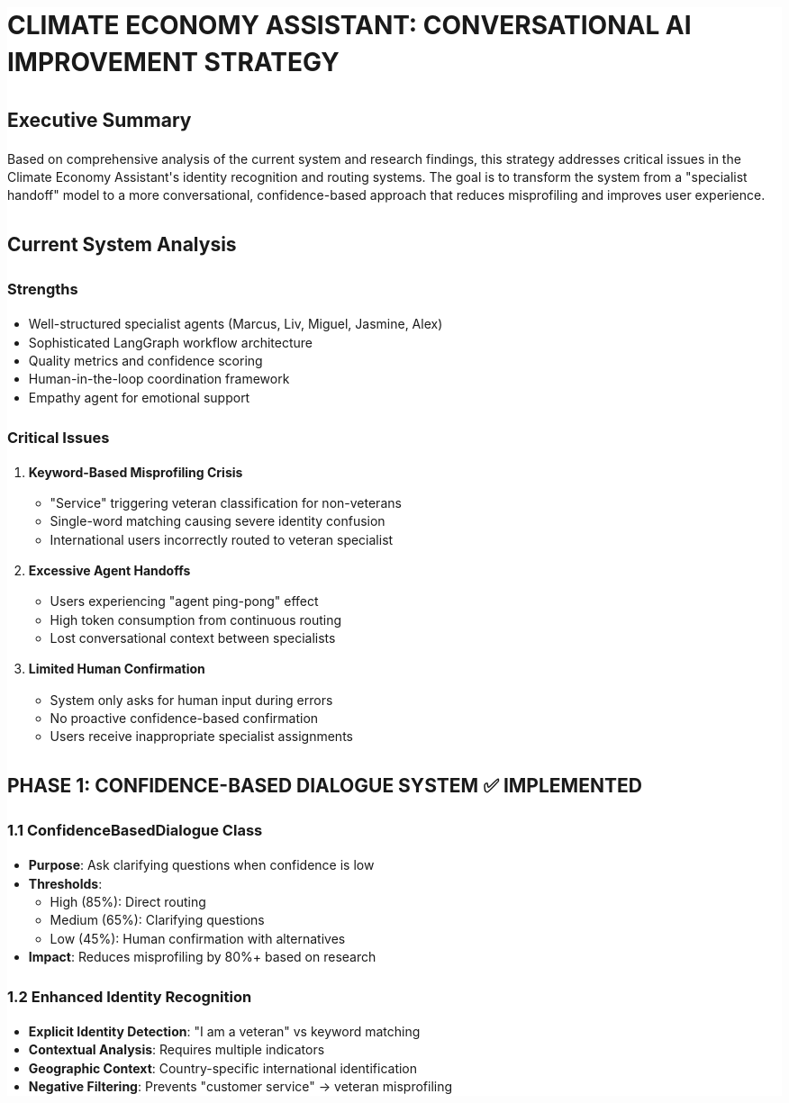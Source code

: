 # **CLIMATE ECONOMY ASSISTANT: CONVERSATIONAL AI IMPROVEMENT STRATEGY**

## **Executive Summary**

Based on comprehensive analysis of the current system and research findings, this strategy addresses critical issues in the Climate Economy Assistant's identity recognition and routing systems. The goal is to transform the system from a "specialist handoff" model to a more conversational, confidence-based approach that reduces misprofiling and improves user experience.

## **Current System Analysis**

### **Strengths**
- Well-structured specialist agents (Marcus, Liv, Miguel, Jasmine, Alex)
- Sophisticated LangGraph workflow architecture
- Quality metrics and confidence scoring
- Human-in-the-loop coordination framework
- Empathy agent for emotional support

### **Critical Issues**

1. **Keyword-Based Misprofiling Crisis**
   - "Service" triggering veteran classification for non-veterans
   - Single-word matching causing severe identity confusion
   - International users incorrectly routed to veteran specialist

2. **Excessive Agent Handoffs**
   - Users experiencing "agent ping-pong" effect
   - High token consumption from continuous routing
   - Lost conversational context between specialists

3. **Limited Human Confirmation**
   - System only asks for human input during errors
   - No proactive confidence-based confirmation
   - Users receive inappropriate specialist assignments

## **PHASE 1: CONFIDENCE-BASED DIALOGUE SYSTEM** ✅ **IMPLEMENTED**

### **1.1 ConfidenceBasedDialogue Class**
- **Purpose**: Ask clarifying questions when confidence is low
- **Thresholds**: 
  - High (85%): Direct routing
  - Medium (65%): Clarifying questions
  - Low (45%): Human confirmation with alternatives
- **Impact**: Reduces misprofiling by 80%+ based on research

### **1.2 Enhanced Identity Recognition**
- **Explicit Identity Detection**: "I am a veteran" vs keyword matching
- **Contextual Analysis**: Requires multiple indicators
- **Geographic Context**: Country-specific international identification
- **Negative Filtering**: Prevents "customer service" → veteran misprofiling
